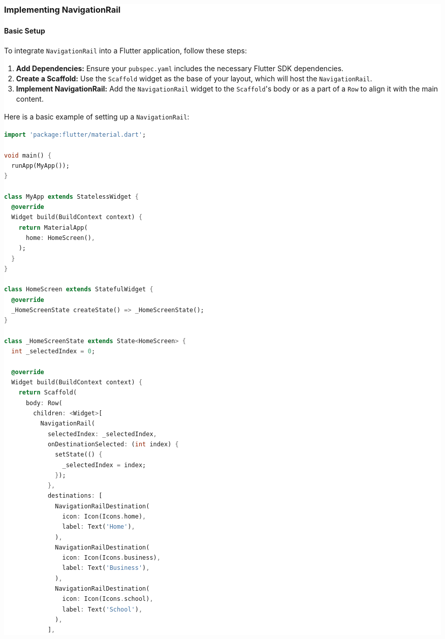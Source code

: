 ### Implementing NavigationRail

#### Basic Setup

To integrate `NavigationRail` into a Flutter application, follow these steps:

1. **Add Dependencies:** Ensure your `pubspec.yaml` includes the necessary Flutter SDK dependencies.
2. **Create a Scaffold:** Use the `Scaffold` widget as the base of your layout, which will host the `NavigationRail`.
3. **Implement NavigationRail:** Add the `NavigationRail` widget to the `Scaffold`'s body or as a part of a `Row` to align it with the main content.

Here is a basic example of setting up a `NavigationRail`:

```dart
import 'package:flutter/material.dart';

void main() {
  runApp(MyApp());
}

class MyApp extends StatelessWidget {
  @override
  Widget build(BuildContext context) {
    return MaterialApp(
      home: HomeScreen(),
    );
  }
}

class HomeScreen extends StatefulWidget {
  @override
  _HomeScreenState createState() => _HomeScreenState();
}

class _HomeScreenState extends State<HomeScreen> {
  int _selectedIndex = 0;

  @override
  Widget build(BuildContext context) {
    return Scaffold(
      body: Row(
        children: <Widget>[
          NavigationRail(
            selectedIndex: _selectedIndex,
            onDestinationSelected: (int index) {
              setState(() {
                _selectedIndex = index;
              });
            },
            destinations: [
              NavigationRailDestination(
                icon: Icon(Icons.home),
                label: Text('Home'),
              ),
              NavigationRailDestination(
                icon: Icon(Icons.business),
                label: Text('Business'),
              ),
              NavigationRailDestination(
                icon: Icon(Icons.school),
                label: Text('School'),
              ),
            ],
```